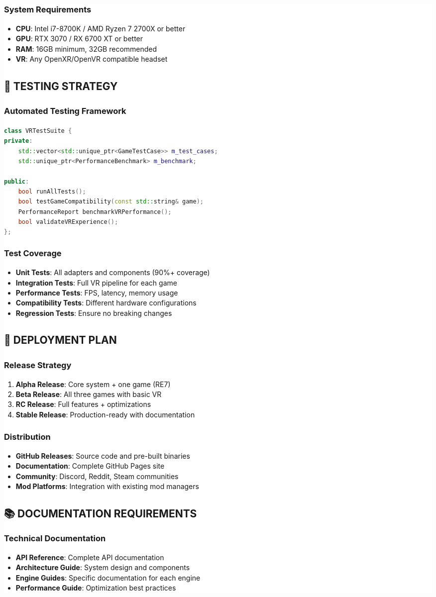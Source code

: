 ### **System Requirements**
- **CPU**: Intel i7-8700K / AMD Ryzen 7 2700X or better
- **GPU**: RTX 3070 / RX 6700 XT or better  
- **RAM**: 16GB minimum, 32GB recommended
- **VR**: Any OpenXR/OpenVR compatible headset

## 🧪 **TESTING STRATEGY**

### **Automated Testing Framework**
```cpp
class VRTestSuite {
private:
    std::vector<std::unique_ptr<GameTestCase>> m_test_cases;
    std::unique_ptr<PerformanceBenchmark> m_benchmark;
    
public:
    bool runAllTests();
    bool testGameCompatibility(const std::string& game);
    PerformanceReport benchmarkVRPerformance();
    bool validateVRExperience();
};
```

### **Test Coverage**
- **Unit Tests**: All adapters and components (90%+ coverage)
- **Integration Tests**: Full VR pipeline for each game
- **Performance Tests**: FPS, latency, memory usage
- **Compatibility Tests**: Different hardware configurations
- **Regression Tests**: Ensure no breaking changes

## 🚀 **DEPLOYMENT PLAN**

### **Release Strategy**
1. **Alpha Release**: Core system + one game (RE7)
2. **Beta Release**: All three games with basic VR
3. **RC Release**: Full features + optimizations
4. **Stable Release**: Production-ready with documentation

### **Distribution**
- **GitHub Releases**: Source code and pre-built binaries
- **Documentation**: Complete GitHub Pages site
- **Community**: Discord, Reddit, Steam communities
- **Mod Platforms**: Integration with existing mod managers

## 📚 **DOCUMENTATION REQUIREMENTS**

### **Technical Documentation**
- **API Reference**: Complete API documentation
- **Architecture Guide**: System design and components
- **Engine Guides**: Specific documentation for each engine
- **Performance Guide**: Optimization best practices
